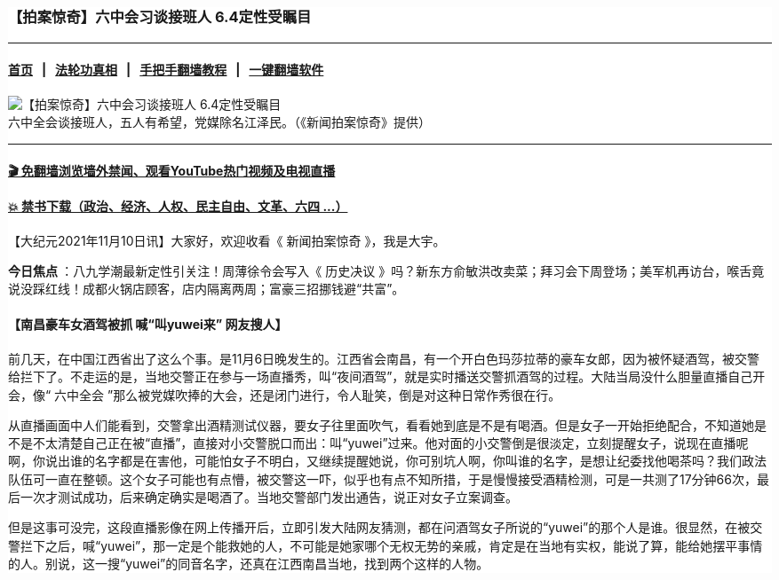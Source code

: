 ### 【拍案惊奇】六中会习谈接班人 6.4定性受瞩目
------------------------

#### [首页](https://github.com/gfw-breaker/banned-news3/blob/master/README.md) &nbsp;&nbsp;|&nbsp;&nbsp; [法轮功真相](https://github.com/begood0513/basic/blob/master/README.md)  &nbsp;&nbsp;|&nbsp;&nbsp; [手把手翻墙教程](https://github.com/gfw-breaker/guides/wiki)  &nbsp;&nbsp;|&nbsp;&nbsp; [一键翻墙软件](https://github.com/gfw-breaker/nogfw/blob/master/README.md)  



<div><img alt="【拍案惊奇】六中会习谈接班人 6.4定性受瞩目" class="attachment-djy_600_400 size-djy_600_400 wp-post-image" src="https://i.epochtimes.com/assets/uploads/2021/11/id13367522-01120b099f08ed9d36d856deaa54d569-600x400.jpg"/>
<div class="caption">
 六中全会谈接班人，五人有希望，党媒除名江泽民。（《新闻拍案惊奇》提供）
</div></div><hr/>

#### [ 🎬  免翻墙浏览墙外禁闻、观看YouTube热门视频及电视直播](https://github.com/gfw-breaker/HelloWorld)

#### [ 💥  禁书下载（政治、经济、人权、民主自由、文革、六四 ...）](https://github.com/gfw-breaker/books/blob/master/README.md)

<div><p>
 【大纪元2021年11月10日讯】大家好，欢迎收看《
 <ok href="https://www.youtube.com/c/%E5%A4%A7%E5%AE%87%E6%8B%8D%E6%A1%88%E9%A9%9A%E5%A5%87DayuShow">
  新闻拍案惊奇
 </ok>
 》，我是大宇。
</p>
<p>
 <strong>
  今日焦点
 </strong>
 ：八九学潮最新定性引关注！周薄徐令会写入《
 <ok href="https://www.epochtimes.com/gb/tag/%E5%8E%86%E5%8F%B2%E5%86%B3%E8%AE%AE.html">
  历史决议
 </ok>
 》吗？新东方俞敏洪改卖菜；拜习会下周登场；美军机再访台，喉舌竟说没踩红线！成都火锅店顾客，店内隔离两周；富豪三招挪钱避“共富”。
</p>
<h4>
 【南昌豪车女酒驾被抓 喊“叫yuwei来” 网友搜人】
</h4>
<p>
 前几天，在中国江西省出了这么个事。是11月6日晚发生的。江西省会南昌，有一个开白色玛莎拉蒂的豪车女郎，因为被怀疑酒驾，被交警给拦下了。不走运的是，当地交警正在参与一场直播秀，叫“夜间酒驾”，就是实时播送交警抓酒驾的过程。大陆当局没什么胆量直播自己开会，像“
 <ok href="https://www.epochtimes.com/gb/tag/%E5%85%AD%E4%B8%AD%E5%85%A8%E4%BC%9A.html">
  六中全会
 </ok>
 ”那么被党媒吹捧的大会，还是闭门进行，令人耻笑，倒是对这种日常作秀很在行。
</p>
<p style="text-align: center;">
 <div class="video_fit_container">
 </div>
</p>
<p>
 从直播画面中人们能看到，交警拿出酒精测试仪器，要女子往里面吹气，看看她到底是不是有喝酒。但是女子一开始拒绝配合，不知道她是不是不太清楚自己正在被“直播”，直接对小交警脱口而出：叫“yuwei”过来。他对面的小交警倒是很淡定，立刻提醒女子，说现在直播呢啊，你说出谁的名字都是在害他，可能怕女子不明白，又继续提醒她说，你可别坑人啊，你叫谁的名字，是想让纪委找他喝茶吗？我们政法队伍可一直在整顿。这个女子可能也有点懵，被交警这一吓，似乎也有点不知所措，于是慢慢接受酒精检测，可是一共测了17分钟66次，最后一次才测试成功，后来确定确实是喝酒了。当地交警部门发出通告，说正对女子立案调查。
</p>
<p>
 但是这事可没完，这段直播影像在网上传播开后，立即引发大陆网友猜测，都在问酒驾女子所说的“yuwei”的那个人是谁。很显然，在被交警拦下之后，喊“yuwei”，那一定是个能救她的人，不可能是她家哪个无权无势的亲戚，肯定是在当地有实权，能说了算，能给她摆平事情的人。别说，这一搜“yuwei”的同音名字，还真在江西南昌当地，找到两个这样的人物。